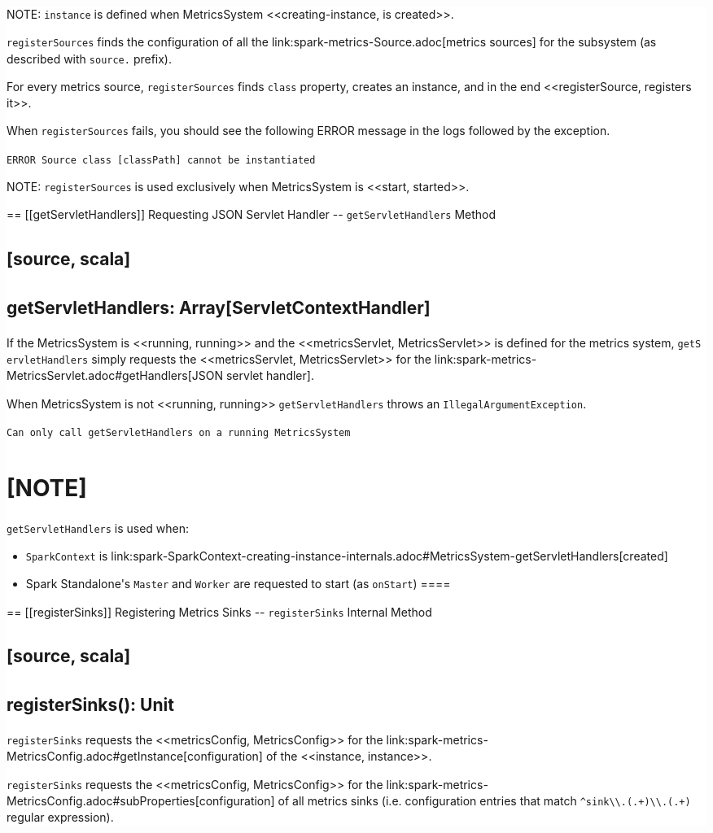 NOTE: `instance` is defined when MetricsSystem <<creating-instance, is created>>.

`registerSources` finds the configuration of all the link:spark-metrics-Source.adoc[metrics sources] for the subsystem (as described with `source.` prefix).

For every metrics source, `registerSources` finds `class` property, creates an instance, and in the end <<registerSource, registers it>>.

When `registerSources` fails, you should see the following ERROR message in the logs followed by the exception.

```
ERROR Source class [classPath] cannot be instantiated
```

NOTE: `registerSources` is used exclusively when MetricsSystem is <<start, started>>.

== [[getServletHandlers]] Requesting JSON Servlet Handler -- `getServletHandlers` Method

[source, scala]
----
getServletHandlers: Array[ServletContextHandler]
----

If the MetricsSystem is <<running, running>> and the <<metricsServlet, MetricsServlet>> is defined for the metrics system, `getServletHandlers` simply requests the <<metricsServlet, MetricsServlet>> for the link:spark-metrics-MetricsServlet.adoc#getHandlers[JSON servlet handler].

When MetricsSystem is not <<running, running>> `getServletHandlers` throws an `IllegalArgumentException`.

```
Can only call getServletHandlers on a running MetricsSystem
```

[NOTE]
====
`getServletHandlers` is used when:

* `SparkContext` is link:spark-SparkContext-creating-instance-internals.adoc#MetricsSystem-getServletHandlers[created]

* Spark Standalone's `Master` and `Worker` are requested to start (as `onStart`)
====

== [[registerSinks]] Registering Metrics Sinks -- `registerSinks` Internal Method

[source, scala]
----
registerSinks(): Unit
----

`registerSinks` requests the <<metricsConfig, MetricsConfig>> for the link:spark-metrics-MetricsConfig.adoc#getInstance[configuration] of the <<instance, instance>>.

`registerSinks` requests the <<metricsConfig, MetricsConfig>> for the link:spark-metrics-MetricsConfig.adoc#subProperties[configuration] of all metrics sinks (i.e. configuration entries that match `^sink\\.(.+)\\.(.+)` regular expression).
